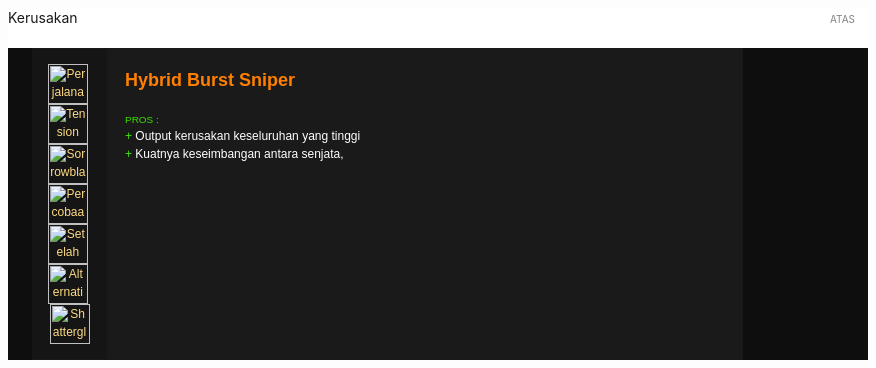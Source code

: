 Kerusakan<a href="http://translate.googleusercontent.com/translate_c?depth=2&amp;langpair=en%7Cid&amp;nv=1&amp;rurl=translate.google.com&amp;sp=nmt4&amp;u=http://www.vaingloryfire.com/vainglory/guide/hardcore-sniper-guide-to-be-updated-158&amp;usg=ALkJrhid_sC0PKJarvIibYCtkrHs12fTyg#top" style="color: #838383; float: right; font-size: 10px; line-height: 1; margin-right: 13px; margin-top: 6px; position: relative; text-decoration: none; text-transform: uppercase;" rel="noopener noreferer nofollow">ATAS</a></span></h2><div class="text" style="background-color: #0e0e0e; color: #aaaaaa; font-family: Verdana, Arial, Helvetica, sans-serif; font-size: 12px; margin: 20px 0px; padding: 0px 24px;"><table style="color: #aaaaaa; font-size: 12px;"><tbody><tr><td style="background-color: #151515; padding: 15px; width: 45px;"><div class="bbcode_center" style="text-align: center;"><a href="http://translate.googleusercontent.com/translate_c?depth=2&amp;langpair=en%7Cid&amp;nv=1&amp;rurl=translate.google.com&amp;sp=nmt4&amp;u=http://www.vaingloryfire.com/vainglory/wiki/items/journey-boots&amp;usg=ALkJrhhTPSZvtHNH39MiHx6oUf6rtzPIOw" style="color: #feda82; text-decoration: none;" rel="noopener noreferer nofollow"><img class="ajax-tooltip { t:'WikibaseArticle',i:'89' }" src="https://www.vaingloryfire.com/images/wikibase/icon/items/journey-boots.png" style="border: none; height: 40px; max-width: none; vertical-align: bottom; width: 40px;" title="Perjalanan Boots"></a>&nbsp;<a href="http://translate.googleusercontent.com/translate_c?depth=2&amp;langpair=en%7Cid&amp;nv=1&amp;rurl=translate.google.com&amp;sp=nmt4&amp;u=http://www.vaingloryfire.com/vainglory/wiki/items/tension-bow&amp;usg=ALkJrhiubFc8rldcyy0tbX923XlFBu80VA" style="color: #feda82; text-decoration: none;" rel="noopener noreferer nofollow"><img class="ajax-tooltip { t:'WikibaseArticle',i:'53' }" src="https://www.vaingloryfire.com/images/wikibase/icon/items/tension-bow.png" style="border: none; height: 40px; max-width: none; vertical-align: bottom; width: 40px;" title="Tension Bow"></a>&nbsp;<a href="http://translate.googleusercontent.com/translate_c?depth=2&amp;langpair=en%7Cid&amp;nv=1&amp;rurl=translate.google.com&amp;sp=nmt4&amp;u=http://www.vaingloryfire.com/vainglory/wiki/items/sorrowblade&amp;usg=ALkJrhgSkVuflXnAoWHUfoAvuT4j0QSBng" style="color: #feda82; text-decoration: none;" rel="noopener noreferer nofollow"><img class="ajax-tooltip { t:'WikibaseArticle',i:'50' }" src="https://www.vaingloryfire.com/images/wikibase/icon/items/sorrowblade.png" style="border: none; height: 40px; max-width: none; vertical-align: bottom; width: 40px;" title="Sorrowblade"></a>&nbsp;<a href="http://translate.googleusercontent.com/translate_c?depth=2&amp;langpair=en%7Cid&amp;nv=1&amp;rurl=translate.google.com&amp;sp=nmt4&amp;u=http://www.vaingloryfire.com/vainglory/wiki/items/crucible&amp;usg=ALkJrhhiUyd35tS3eqWu0zx0MNYCc7n6MA" style="color: #feda82; text-decoration: none;" rel="noopener noreferer nofollow"><img class="ajax-tooltip { t:'WikibaseArticle',i:'80' }" src="https://www.vaingloryfire.com/images/wikibase/icon/items/crucible.png" style="border: none; height: 40px; max-width: none; vertical-align: bottom; width: 40px;" title="Percobaan"></a>&nbsp;<a href="http://translate.googleusercontent.com/translate_c?depth=2&amp;langpair=en%7Cid&amp;nv=1&amp;rurl=translate.google.com&amp;sp=nmt4&amp;u=http://www.vaingloryfire.com/vainglory/wiki/items/aftershock&amp;usg=ALkJrhi_jeld_hgMKqk2Da7E3o58_nyRug" style="color: #feda82; text-decoration: none;" rel="noopener noreferer nofollow"><img class="ajax-tooltip { t:'WikibaseArticle',i:'70' }" src="https://www.vaingloryfire.com/images/wikibase/icon/items/aftershock.png" style="border: none; height: 40px; max-width: none; vertical-align: bottom; width: 40px;" title="Setelah terkejut"></a>&nbsp;<a href="http://translate.googleusercontent.com/translate_c?depth=2&amp;langpair=en%7Cid&amp;nv=1&amp;rurl=translate.google.com&amp;sp=nmt4&amp;u=http://www.vaingloryfire.com/vainglory/wiki/items/alternating-current&amp;usg=ALkJrhhEdYjMxuLjk2ktbECZLlC_7O9kFA" style="color: #feda82; text-decoration: none;" rel="noopener noreferer nofollow"><img class="ajax-tooltip { t:'WikibaseArticle',i:'71' }" src="https://www.vaingloryfire.com/images/wikibase/icon/items/alternating-current.png" style="border: none; height: 40px; max-width: none; vertical-align: bottom; width: 40px;" title="Alternating current"></a>&nbsp;<a href="http://translate.googleusercontent.com/translate_c?depth=2&amp;langpair=en%7Cid&amp;nv=1&amp;rurl=translate.google.com&amp;sp=nmt4&amp;u=http://www.vaingloryfire.com/vainglory/wiki/items/shatterglass&amp;usg=ALkJrhh7N7pjLAI70JM2DyMvlTNrO9BCyw" style="color: #feda82; text-decoration: none;" rel="noopener noreferer nofollow"><img class="ajax-tooltip { t:'WikibaseArticle',i:'65' }" src="https://www.vaingloryfire.com/images/wikibase/icon/items/shatterglass.png" style="border: none; height: 40px; max-width: none; vertical-align: bottom; width: 40px;" title="Shatterglass"></a></div></td><td style="background-color: #1a1a1a; padding: 18px; width: 600px;"><span class="notranslate"><b><span style="font-size: 1.5em;"><span style="color: #ff8000;">Hybrid Burst Sniper</span></span></b></span><br><br><span class="notranslate"><span style="font-size: 0.83em;"><span style="color: #3adf00;">PROS</span>&nbsp;:</span></span><br><span class="notranslate"><span style="font-size: 1em;"><span style="color: #3adf00;">+</span>&nbsp;<span style="font-size: 1em;"><span style="color: white;">Output kerusakan keseluruhan yang tinggi</span></span></span></span>&nbsp;<span style="font-size: 1em;"><span style="font-size: 1em;"><br></span></span><span class="notranslate"><span style="font-size: 1em;"><span style="font-size: 1em;"><span style="font-size: 1em;"><span style="color: #3adf00;">+</span>&nbsp;<span style="font-size: 1em;"><span style="color: white;">Kuatnya keseimbangan antara senjata,